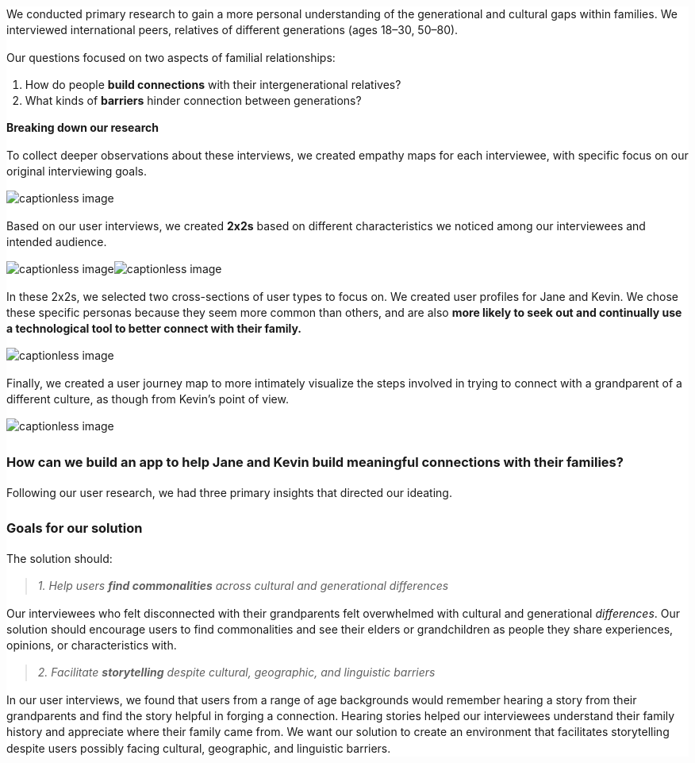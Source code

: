 We conducted primary research to gain a more personal understanding of the generational and cultural gaps within families. We interviewed international peers, relatives of different generations (ages 18–30, 50–80).

Our questions focused on two aspects of familial relationships:

1.  How do people **build connections** with their intergenerational relatives?
2.  What kinds of **barriers** hinder connection between generations?

**Breaking down our research**

To collect deeper observations about these interviews, we created empathy maps for each interviewee, with specific focus on our original interviewing goals.

![captionless image](https://miro.medium.com/v2/resize:fit:1400/format:webp/1*1R8e1RlUiYIXI6j9ZZE6yQ.png)

Based on our user interviews, we created **2x2s** based on different characteristics we noticed among our interviewees and intended audience.

![captionless image](https://miro.medium.com/v2/resize:fit:1400/format:webp/0*huSowdXIft4ywtIn)![captionless image](https://miro.medium.com/v2/resize:fit:1400/format:webp/0*1EHs_uWIwr9sXY67)

In these 2x2s, we selected two cross-sections of user types to focus on. We created user profiles for Jane and Kevin. We chose these specific personas because they seem more common than others, and are also **more likely to seek out and continually use a technological tool to better connect with their family.**

![captionless image](https://miro.medium.com/v2/resize:fit:1400/format:webp/0*IgODfHoDehNkwdUy)

Finally, we created a user journey map to more intimately visualize the steps involved in trying to connect with a grandparent of a different culture, as though from Kevin’s point of view.

![captionless image](https://miro.medium.com/v2/resize:fit:1400/format:webp/0*V_zJRcwuYKCC5Xc5)

### How can we build an app to help Jane and Kevin build meaningful connections with their families?

Following our user research, we had three primary insights that directed our ideating.

### Goals for our solution

The solution should:

> _1. Help users_ **_find commonalities_** _across cultural and generational differences_

Our interviewees who felt disconnected with their grandparents felt overwhelmed with cultural and generational _differences_. Our solution should encourage users to find commonalities and see their elders or grandchildren as people they share experiences, opinions, or characteristics with.

> _2. Facilitate_ **_storytelling_** _despite cultural, geographic, and linguistic barriers_

In our user interviews, we found that users from a range of age backgrounds would remember hearing a story from their grandparents and find the story helpful in forging a connection. Hearing stories helped our interviewees understand their family history and appreciate where their family came from. We want our solution to create an environment that facilitates storytelling despite users possibly facing cultural, geographic, and linguistic barriers.
